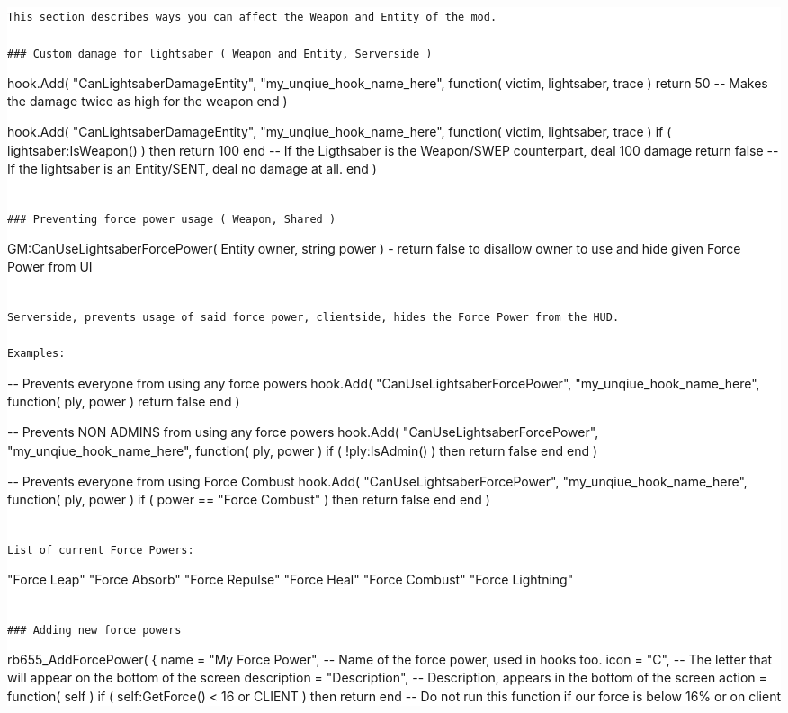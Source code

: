 ```
This section describes ways you can affect the Weapon and Entity of the mod.

### Custom damage for lightsaber ( Weapon and Entity, Serverside )
```
hook.Add( "CanLightsaberDamageEntity", "my_unqiue_hook_name_here", function( victim, lightsaber, trace )
	return 50 -- Makes the damage twice as high for the weapon
end )
```

```
hook.Add( "CanLightsaberDamageEntity", "my_unqiue_hook_name_here", function( victim, lightsaber, trace )
	if ( lightsaber:IsWeapon() ) then return 100 end -- If the Ligthsaber is the Weapon/SWEP counterpart, deal 100 damage
	return false -- If the lightsaber is an Entity/SENT, deal no damage at all.
end )
```

### Preventing force power usage ( Weapon, Shared )
```
GM:CanUseLightsaberForcePower( Entity owner, string power ) - return false to disallow owner to use and hide given Force Power from UI
```

Serverside, prevents usage of said force power, clientside, hides the Force Power from the HUD.

Examples:
```
-- Prevents everyone from using any force powers
hook.Add( "CanUseLightsaberForcePower", "my_unqiue_hook_name_here", function( ply, power )
	return false
end )
```
```
-- Prevents NON ADMINS from using any force powers
hook.Add( "CanUseLightsaberForcePower", "my_unqiue_hook_name_here", function( ply, power )
	if ( !ply:IsAdmin() ) then return false end
end )
```
```
-- Prevents everyone from using Force Combust
hook.Add( "CanUseLightsaberForcePower", "my_unqiue_hook_name_here", function( ply, power )
	if ( power == "Force Combust" ) then return false end
end )
```

List of current Force Powers:
```
"Force Leap"
"Force Absorb"
"Force Repulse"
"Force Heal"
"Force Combust"
"Force Lightning"
```

### Adding new force powers
```
rb655_AddForcePower( {
	name = "My Force Power", -- Name of the force power, used in hooks too.
	icon = "C", -- The letter that will appear on the bottom of the screen
	description = "Description", -- Description, appears in the bottom of the screen
	action = function( self )
		if ( self:GetForce() < 16 or CLIENT ) then return end -- Do not run this function if our force is below 16% or on client